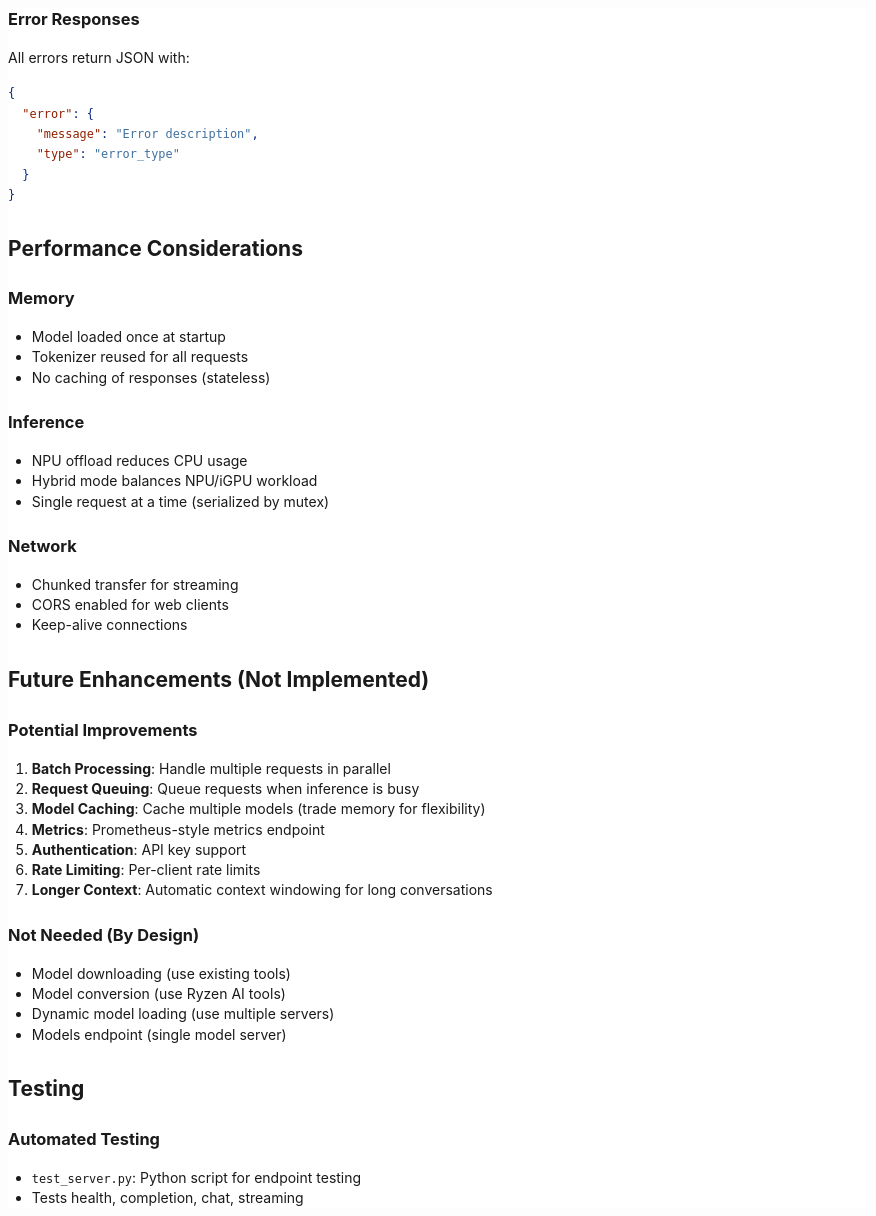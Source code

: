 ### Error Responses
All errors return JSON with:
```json
{
  "error": {
    "message": "Error description",
    "type": "error_type"
  }
}
```

## Performance Considerations

### Memory
- Model loaded once at startup
- Tokenizer reused for all requests
- No caching of responses (stateless)

### Inference
- NPU offload reduces CPU usage
- Hybrid mode balances NPU/iGPU workload
- Single request at a time (serialized by mutex)

### Network
- Chunked transfer for streaming
- CORS enabled for web clients
- Keep-alive connections

## Future Enhancements (Not Implemented)

### Potential Improvements
1. **Batch Processing**: Handle multiple requests in parallel
2. **Request Queuing**: Queue requests when inference is busy
3. **Model Caching**: Cache multiple models (trade memory for flexibility)
4. **Metrics**: Prometheus-style metrics endpoint
5. **Authentication**: API key support
6. **Rate Limiting**: Per-client rate limits
7. **Longer Context**: Automatic context windowing for long conversations

### Not Needed (By Design)
- Model downloading (use existing tools)
- Model conversion (use Ryzen AI tools)
- Dynamic model loading (use multiple servers)
- Models endpoint (single model server)

## Testing

### Automated Testing
- `test_server.py`: Python script for endpoint testing
- Tests health, completion, chat, streaming
